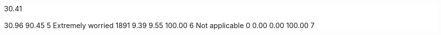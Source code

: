 30.41
</td>
<td style=" padding:0.2cm; text-align:left; vertical-align:top; text-align:center; text-align: right;">
30.96
</td>
<td style=" padding:0.2cm; text-align:left; vertical-align:top; text-align:center; text-align: right;">
90.45
</td>
</tr>
<tr>
<td style=" padding:0.2cm; text-align:left; vertical-align:top; text-align:left;text-align:left; ">
5
</td>
<td style=" padding:0.2cm; text-align:left; vertical-align:top; text-align:center; text-align: left;">
Extremely worried
</td>
<td style=" padding:0.2cm; text-align:left; vertical-align:top; text-align:center; text-align: right;">
1891
</td>
<td style=" padding:0.2cm; text-align:left; vertical-align:top; text-align:center; text-align: right;">
9.39
</td>
<td style=" padding:0.2cm; text-align:left; vertical-align:top; text-align:center; text-align: right;">
9.55
</td>
<td style=" padding:0.2cm; text-align:left; vertical-align:top; text-align:center; text-align: right;">
100.00
</td>
</tr>
<tr>
<td style=" padding:0.2cm; text-align:left; vertical-align:top; text-align:left;text-align:left; ">
6
</td>
<td style=" padding:0.2cm; text-align:left; vertical-align:top; text-align:center; text-align: left;">
Not applicable
</td>
<td style=" padding:0.2cm; text-align:left; vertical-align:top; text-align:center; text-align: right;">
0
</td>
<td style=" padding:0.2cm; text-align:left; vertical-align:top; text-align:center; text-align: right;">
0.00
</td>
<td style=" padding:0.2cm; text-align:left; vertical-align:top; text-align:center; text-align: right;">
0.00
</td>
<td style=" padding:0.2cm; text-align:left; vertical-align:top; text-align:center; text-align: right;">
100.00
</td>
</tr>
<tr>
<td style=" padding:0.2cm; text-align:left; vertical-align:top; text-align:left;text-align:left; ">
7